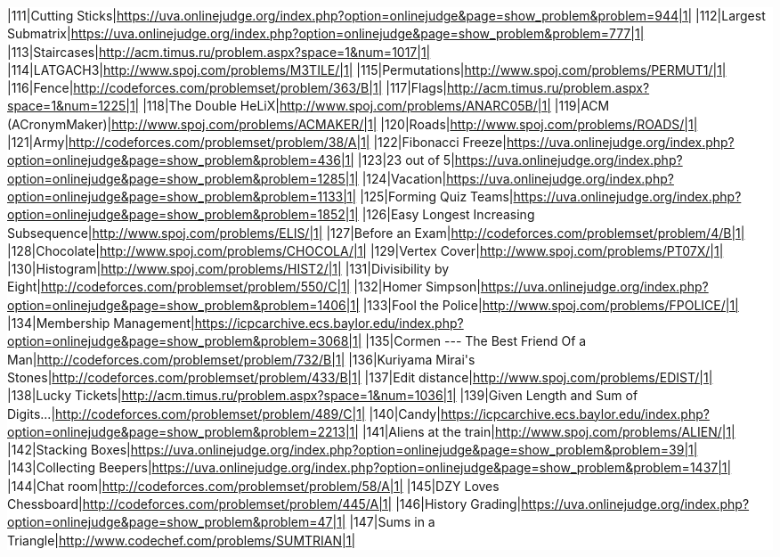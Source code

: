 |111|Cutting Sticks|https://uva.onlinejudge.org/index.php?option=onlinejudge&page=show_problem&problem=944|1|
|112|Largest Submatrix|https://uva.onlinejudge.org/index.php?option=onlinejudge&page=show_problem&problem=777|1|
|113|Staircases|http://acm.timus.ru/problem.aspx?space=1&num=1017|1|
|114|LATGACH3|http://www.spoj.com/problems/M3TILE/|1|
|115|Permutations|http://www.spoj.com/problems/PERMUT1/|1|
|116|Fence|http://codeforces.com/problemset/problem/363/B|1|
|117|Flags|http://acm.timus.ru/problem.aspx?space=1&num=1225|1|
|118|The Double HeLiX|http://www.spoj.com/problems/ANARC05B/|1|
|119|ACM (ACronymMaker)|http://www.spoj.com/problems/ACMAKER/|1|
|120|Roads|http://www.spoj.com/problems/ROADS/|1|
|121|Army|http://codeforces.com/problemset/problem/38/A|1|
|122|Fibonacci Freeze|https://uva.onlinejudge.org/index.php?option=onlinejudge&page=show_problem&problem=436|1|
|123|23 out of 5|https://uva.onlinejudge.org/index.php?option=onlinejudge&page=show_problem&problem=1285|1|
|124|Vacation|https://uva.onlinejudge.org/index.php?option=onlinejudge&page=show_problem&problem=1133|1|
|125|Forming Quiz Teams|https://uva.onlinejudge.org/index.php?option=onlinejudge&page=show_problem&problem=1852|1|
|126|Easy Longest Increasing Subsequence|http://www.spoj.com/problems/ELIS/|1|
|127|Before an Exam|http://codeforces.com/problemset/problem/4/B|1|
|128|Chocolate|http://www.spoj.com/problems/CHOCOLA/|1|
|129|Vertex Cover|http://www.spoj.com/problems/PT07X/|1|
|130|Histogram|http://www.spoj.com/problems/HIST2/|1|
|131|Divisibility by Eight|http://codeforces.com/problemset/problem/550/C|1|
|132|Homer Simpson|https://uva.onlinejudge.org/index.php?option=onlinejudge&page=show_problem&problem=1406|1|
|133|Fool the Police|http://www.spoj.com/problems/FPOLICE/|1|
|134|Membership Management|https://icpcarchive.ecs.baylor.edu/index.php?option=onlinejudge&page=show_problem&problem=3068|1|
|135|Cormen --- The Best Friend Of a Man|http://codeforces.com/problemset/problem/732/B|1|
|136|Kuriyama Mirai's Stones|http://codeforces.com/problemset/problem/433/B|1|
|137|Edit distance|http://www.spoj.com/problems/EDIST/|1|
|138|Lucky Tickets|http://acm.timus.ru/problem.aspx?space=1&num=1036|1|
|139|Given Length and Sum of Digits...|http://codeforces.com/problemset/problem/489/C|1|
|140|Candy|https://icpcarchive.ecs.baylor.edu/index.php?option=onlinejudge&page=show_problem&problem=2213|1|
|141|Aliens at the train|http://www.spoj.com/problems/ALIEN/|1|
|142|Stacking Boxes|https://uva.onlinejudge.org/index.php?option=onlinejudge&page=show_problem&problem=39|1|
|143|Collecting Beepers|https://uva.onlinejudge.org/index.php?option=onlinejudge&page=show_problem&problem=1437|1|
|144|Chat room|http://codeforces.com/problemset/problem/58/A|1|
|145|DZY Loves Chessboard|http://codeforces.com/problemset/problem/445/A|1|
|146|History Grading|https://uva.onlinejudge.org/index.php?option=onlinejudge&page=show_problem&problem=47|1|
|147|Sums in a Triangle|http://www.codechef.com/problems/SUMTRIAN|1|